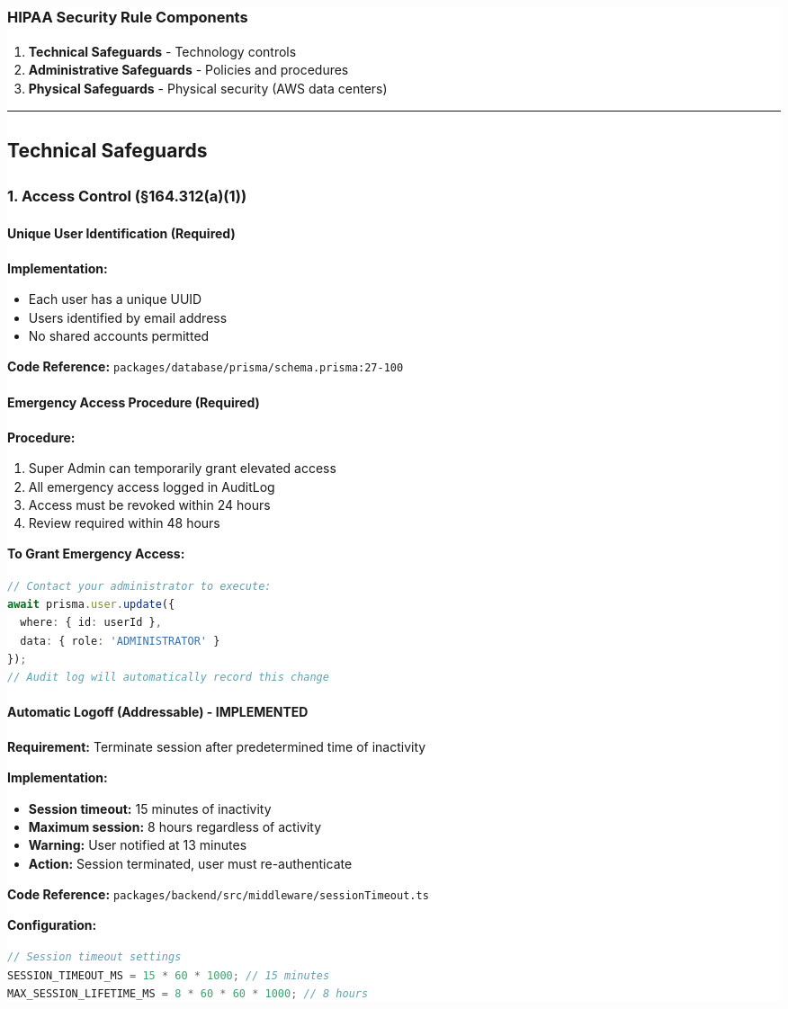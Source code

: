 ### HIPAA Security Rule Components

1. **Technical Safeguards** - Technology controls
2. **Administrative Safeguards** - Policies and procedures
3. **Physical Safeguards** - Physical security (AWS data centers)

---

## Technical Safeguards

### 1. Access Control (§164.312(a)(1))

#### Unique User Identification (Required)
**Implementation:**
- Each user has a unique UUID
- Users identified by email address
- No shared accounts permitted

**Code Reference:** `packages/database/prisma/schema.prisma:27-100`

#### Emergency Access Procedure (Required)
**Procedure:**
1. Super Admin can temporarily grant elevated access
2. All emergency access logged in AuditLog
3. Access must be revoked within 24 hours
4. Review required within 48 hours

**To Grant Emergency Access:**
```typescript
// Contact your administrator to execute:
await prisma.user.update({
  where: { id: userId },
  data: { role: 'ADMINISTRATOR' }
});
// Audit log will automatically record this change
```

#### Automatic Logoff (Addressable) - **IMPLEMENTED**
**Requirement:** Terminate session after predetermined time of inactivity

**Implementation:**
- **Session timeout:** 15 minutes of inactivity
- **Maximum session:** 8 hours regardless of activity
- **Warning:** User notified at 13 minutes
- **Action:** Session terminated, user must re-authenticate

**Code Reference:** `packages/backend/src/middleware/sessionTimeout.ts`

**Configuration:**
```typescript
// Session timeout settings
SESSION_TIMEOUT_MS = 15 * 60 * 1000; // 15 minutes
MAX_SESSION_LIFETIME_MS = 8 * 60 * 60 * 1000; // 8 hours
```
